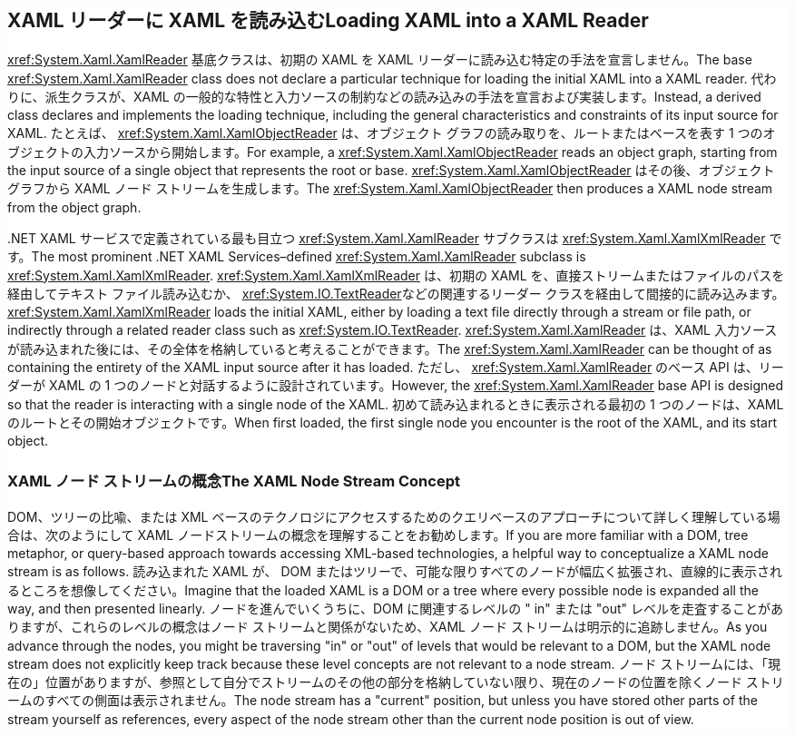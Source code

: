 ## <a name="loading-xaml-into-a-xaml-reader"></a><span data-ttu-id="92a82-111">XAML リーダーに XAML を読み込む</span><span class="sxs-lookup"><span data-stu-id="92a82-111">Loading XAML into a XAML Reader</span></span>

<span data-ttu-id="92a82-112"><xref:System.Xaml.XamlReader> 基底クラスは、初期の XAML を XAML リーダーに読み込む特定の手法を宣言しません。</span><span class="sxs-lookup"><span data-stu-id="92a82-112">The base <xref:System.Xaml.XamlReader> class does not declare a particular technique for loading the initial XAML into a XAML reader.</span></span> <span data-ttu-id="92a82-113">代わりに、派生クラスが、XAML の一般的な特性と入力ソースの制約などの読み込みの手法を宣言および実装します。</span><span class="sxs-lookup"><span data-stu-id="92a82-113">Instead, a derived class declares and implements the loading technique, including the general characteristics and constraints of its input source for XAML.</span></span> <span data-ttu-id="92a82-114">たとえば、 <xref:System.Xaml.XamlObjectReader> は、オブジェクト グラフの読み取りを、ルートまたはベースを表す 1 つのオブジェクトの入力ソースから開始します。</span><span class="sxs-lookup"><span data-stu-id="92a82-114">For example, a <xref:System.Xaml.XamlObjectReader> reads an object graph, starting from the input source of a single object that represents the root or base.</span></span> <span data-ttu-id="92a82-115"><xref:System.Xaml.XamlObjectReader> はその後、オブジェクト グラフから XAML ノード ストリームを生成します。</span><span class="sxs-lookup"><span data-stu-id="92a82-115">The <xref:System.Xaml.XamlObjectReader> then produces a XAML node stream from the object graph.</span></span>

<span data-ttu-id="92a82-116">.NET XAML サービスで定義されている最も目立つ <xref:System.Xaml.XamlReader> サブクラスは <xref:System.Xaml.XamlXmlReader> です。</span><span class="sxs-lookup"><span data-stu-id="92a82-116">The most prominent .NET XAML Services–defined <xref:System.Xaml.XamlReader> subclass is <xref:System.Xaml.XamlXmlReader>.</span></span> <span data-ttu-id="92a82-117"><xref:System.Xaml.XamlXmlReader> は、初期の XAML を、直接ストリームまたはファイルのパスを経由してテキスト ファイル読み込むか、 <xref:System.IO.TextReader>などの関連するリーダー クラスを経由して間接的に読み込みます。</span><span class="sxs-lookup"><span data-stu-id="92a82-117"><xref:System.Xaml.XamlXmlReader> loads the initial XAML, either by loading a text file directly through a stream or file path, or indirectly through a related reader class such as <xref:System.IO.TextReader>.</span></span> <span data-ttu-id="92a82-118"><xref:System.Xaml.XamlReader> は、XAML 入力ソースが読み込まれた後には、その全体を格納していると考えることができます。</span><span class="sxs-lookup"><span data-stu-id="92a82-118">The <xref:System.Xaml.XamlReader> can be thought of as containing the entirety of the XAML input source after it has loaded.</span></span> <span data-ttu-id="92a82-119">ただし、 <xref:System.Xaml.XamlReader> のベース API は、リーダーが XAML の 1 つのノードと対話するように設計されています。</span><span class="sxs-lookup"><span data-stu-id="92a82-119">However, the <xref:System.Xaml.XamlReader> base API is designed so that the reader is interacting with a single node of the XAML.</span></span> <span data-ttu-id="92a82-120">初めて読み込まれるときに表示される最初の 1 つのノードは、XAML のルートとその開始オブジェクトです。</span><span class="sxs-lookup"><span data-stu-id="92a82-120">When first loaded, the first single node you encounter is the root of the XAML, and its start object.</span></span>

### <a name="the-xaml-node-stream-concept"></a><span data-ttu-id="92a82-121">XAML ノード ストリームの概念</span><span class="sxs-lookup"><span data-stu-id="92a82-121">The XAML Node Stream Concept</span></span>

<span data-ttu-id="92a82-122">DOM、ツリーの比喩、または XML ベースのテクノロジにアクセスするためのクエリベースのアプローチについて詳しく理解している場合は、次のようにして XAML ノードストリームの概念を理解することをお勧めします。</span><span class="sxs-lookup"><span data-stu-id="92a82-122">If you are more familiar with a DOM, tree metaphor, or query-based approach towards accessing XML-based technologies, a helpful way to conceptualize a XAML node stream is as follows.</span></span> <span data-ttu-id="92a82-123">読み込まれた XAML が、 DOM またはツリーで、可能な限りすべてのノードが幅広く拡張され、直線的に表示されるところを想像してください。</span><span class="sxs-lookup"><span data-stu-id="92a82-123">Imagine that the loaded XAML is a DOM or a tree where every possible node is expanded all the way, and then presented linearly.</span></span> <span data-ttu-id="92a82-124">ノードを進んでいくうちに、DOM に関連するレベルの " in" または "out" レベルを走査することがありますが、これらのレベルの概念はノード ストリームと関係がないため、XAML ノード ストリームは明示的に追跡しません。</span><span class="sxs-lookup"><span data-stu-id="92a82-124">As you advance through the nodes, you might be traversing "in" or "out" of levels that would be relevant to a DOM, but the XAML node stream does not explicitly keep track because these level concepts are not relevant to a node stream.</span></span> <span data-ttu-id="92a82-125">ノード ストリームには、「現在の」位置がありますが、参照として自分でストリームのその他の部分を格納していない限り、現在のノードの位置を除くノード ストリームのすべての側面は表示されません。</span><span class="sxs-lookup"><span data-stu-id="92a82-125">The node stream has a "current" position, but unless you have stored other parts of the stream yourself as references, every aspect of the node stream other than the current node position is out of view.</span></span>
